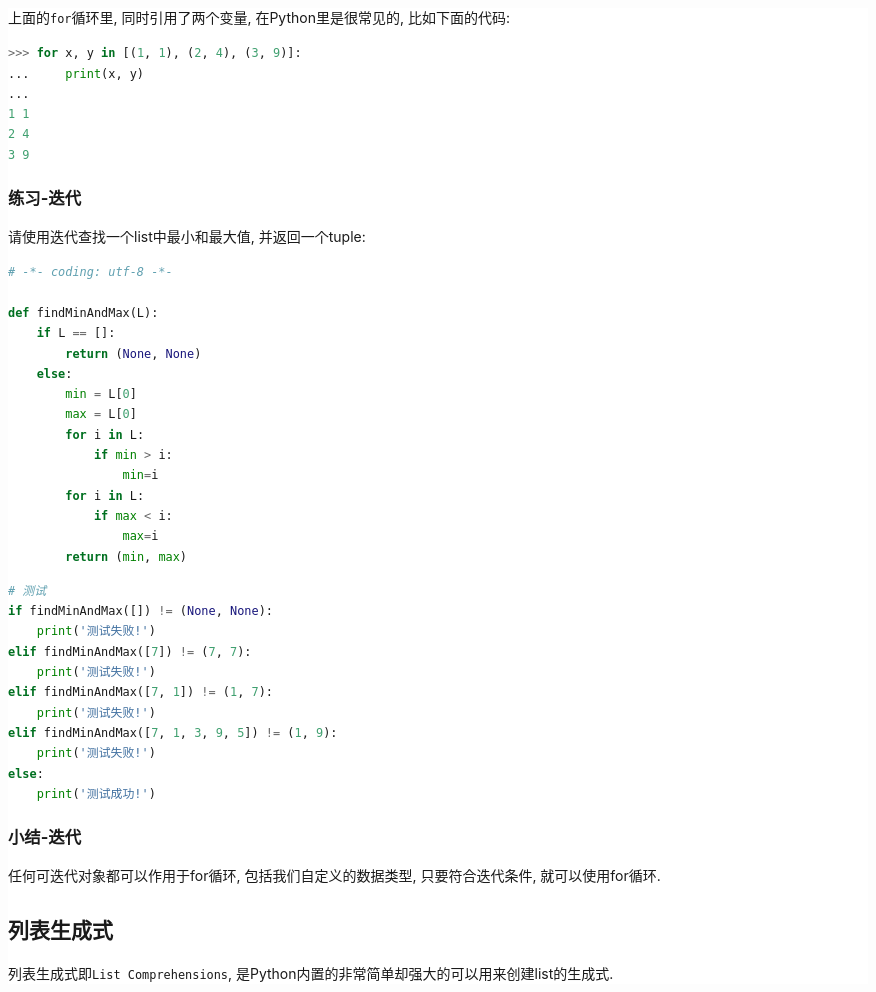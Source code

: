 上面的`for`循环里, 同时引用了两个变量, 在Python里是很常见的, 比如下面的代码:

```python
>>> for x, y in [(1, 1), (2, 4), (3, 9)]:
...     print(x, y)
...
1 1
2 4
3 9
```

### 练习-迭代

请使用迭代查找一个list中最小和最大值, 并返回一个tuple:

```python
# -*- coding: utf-8 -*-

def findMinAndMax(L):
    if L == []:
        return (None, None)
    else:
        min = L[0]
        max = L[0]
        for i in L:
            if min > i:
                min=i
        for i in L:
            if max < i:
                max=i
        return (min, max)
```

```python
# 测试
if findMinAndMax([]) != (None, None):
    print('测试失败!')
elif findMinAndMax([7]) != (7, 7):
    print('测试失败!')
elif findMinAndMax([7, 1]) != (1, 7):
    print('测试失败!')
elif findMinAndMax([7, 1, 3, 9, 5]) != (1, 9):
    print('测试失败!')
else:
    print('测试成功!')
```

### 小结-迭代

任何可迭代对象都可以作用于for循环, 包括我们自定义的数据类型, 只要符合迭代条件, 就可以使用for循环.

## 列表生成式

列表生成式即`List Comprehensions`, 是Python内置的非常简单却强大的可以用来创建list的生成式.

